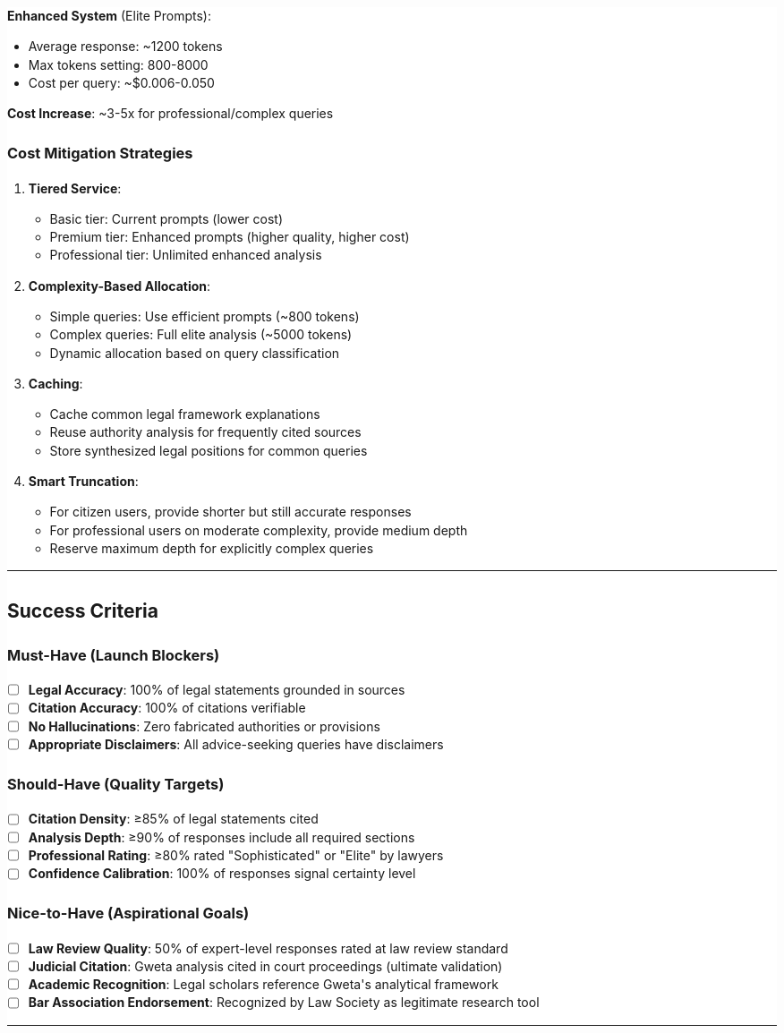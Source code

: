 **Enhanced System** (Elite Prompts):
- Average response: ~1200 tokens
- Max tokens setting: 800-8000  
- Cost per query: ~$0.006-0.050

**Cost Increase**: ~3-5x for professional/complex queries

### Cost Mitigation Strategies

1. **Tiered Service**:
   - Basic tier: Current prompts (lower cost)
   - Premium tier: Enhanced prompts (higher quality, higher cost)
   - Professional tier: Unlimited enhanced analysis

2. **Complexity-Based Allocation**:
   - Simple queries: Use efficient prompts (~800 tokens)
   - Complex queries: Full elite analysis (~5000 tokens)
   - Dynamic allocation based on query classification

3. **Caching**:
   - Cache common legal framework explanations
   - Reuse authority analysis for frequently cited sources
   - Store synthesized legal positions for common queries

4. **Smart Truncation**:
   - For citizen users, provide shorter but still accurate responses
   - For professional users on moderate complexity, provide medium depth
   - Reserve maximum depth for explicitly complex queries

---

## Success Criteria

### Must-Have (Launch Blockers)

- [ ] **Legal Accuracy**: 100% of legal statements grounded in sources
- [ ] **Citation Accuracy**: 100% of citations verifiable
- [ ] **No Hallucinations**: Zero fabricated authorities or provisions
- [ ] **Appropriate Disclaimers**: All advice-seeking queries have disclaimers

### Should-Have (Quality Targets)

- [ ] **Citation Density**: ≥85% of legal statements cited
- [ ] **Analysis Depth**: ≥90% of responses include all required sections
- [ ] **Professional Rating**: ≥80% rated "Sophisticated" or "Elite" by lawyers
- [ ] **Confidence Calibration**: 100% of responses signal certainty level

### Nice-to-Have (Aspirational Goals)

- [ ] **Law Review Quality**: 50% of expert-level responses rated at law review standard
- [ ] **Judicial Citation**: Gweta analysis cited in court proceedings (ultimate validation)
- [ ] **Academic Recognition**: Legal scholars reference Gweta's analytical framework
- [ ] **Bar Association Endorsement**: Recognized by Law Society as legitimate research tool

---